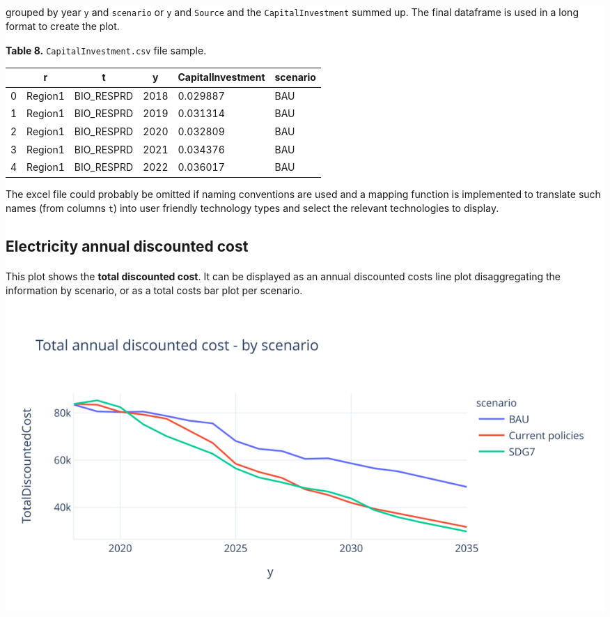 grouped by year `y` and `scenario` or `y` and `Source` and the 
`CapitalInvestment` summed up. The final dataframe is used in a long format 
to create the plot.

**Table 8.** `CapitalInvestment.csv` file sample.

| |r|t|y|CapitalInvestment|scenario
|---|---|---|---|---|---
0|Region1|BIO_RESPRD|2018|0.029887|BAU
1|Region1|BIO_RESPRD|2019|0.031314|BAU
2|Region1|BIO_RESPRD|2020|0.032809|BAU
3|Region1|BIO_RESPRD|2021|0.034376|BAU
4|Region1|BIO_RESPRD|2022|0.036017|BAU

The excel file could probably be omitted if naming conventions are used and a 
mapping function is implemented to translate such names (from columns ``t``) 
into user friendly technology types and select the relevant technologies to 
display.

## Electricity annual discounted cost
This plot shows the **total discounted cost**. It can be displayed as an annual
discounted costs line plot disaggregating the information by scenario, or as a 
total costs bar plot per scenario.

![tfec-lines](images/total-cost-lines.svg)